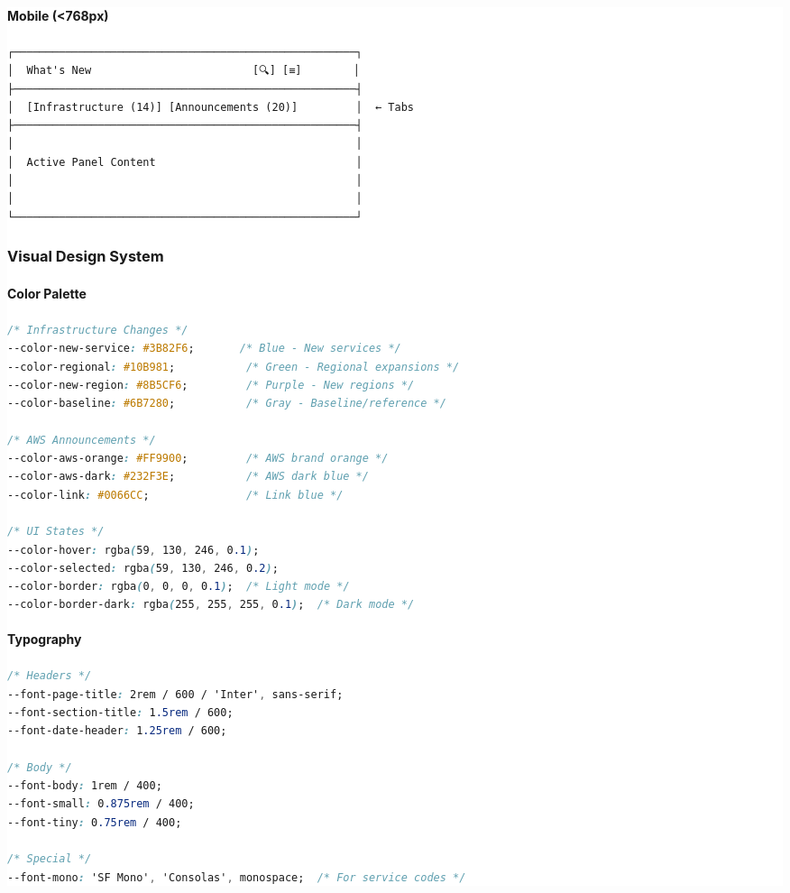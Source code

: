 #### Mobile (<768px)
```
┌─────────────────────────────────────────────────────┐
│  What's New                         [🔍] [≡]        │
├─────────────────────────────────────────────────────┤
│  [Infrastructure (14)] [Announcements (20)]         │  ← Tabs
├─────────────────────────────────────────────────────┤
│                                                     │
│  Active Panel Content                               │
│                                                     │
│                                                     │
└─────────────────────────────────────────────────────┘
```

### Visual Design System

#### Color Palette
```css
/* Infrastructure Changes */
--color-new-service: #3B82F6;       /* Blue - New services */
--color-regional: #10B981;           /* Green - Regional expansions */
--color-new-region: #8B5CF6;         /* Purple - New regions */
--color-baseline: #6B7280;           /* Gray - Baseline/reference */

/* AWS Announcements */
--color-aws-orange: #FF9900;         /* AWS brand orange */
--color-aws-dark: #232F3E;           /* AWS dark blue */
--color-link: #0066CC;               /* Link blue */

/* UI States */
--color-hover: rgba(59, 130, 246, 0.1);
--color-selected: rgba(59, 130, 246, 0.2);
--color-border: rgba(0, 0, 0, 0.1);  /* Light mode */
--color-border-dark: rgba(255, 255, 255, 0.1);  /* Dark mode */
```

#### Typography
```css
/* Headers */
--font-page-title: 2rem / 600 / 'Inter', sans-serif;
--font-section-title: 1.5rem / 600;
--font-date-header: 1.25rem / 600;

/* Body */
--font-body: 1rem / 400;
--font-small: 0.875rem / 400;
--font-tiny: 0.75rem / 400;

/* Special */
--font-mono: 'SF Mono', 'Consolas', monospace;  /* For service codes */
```
